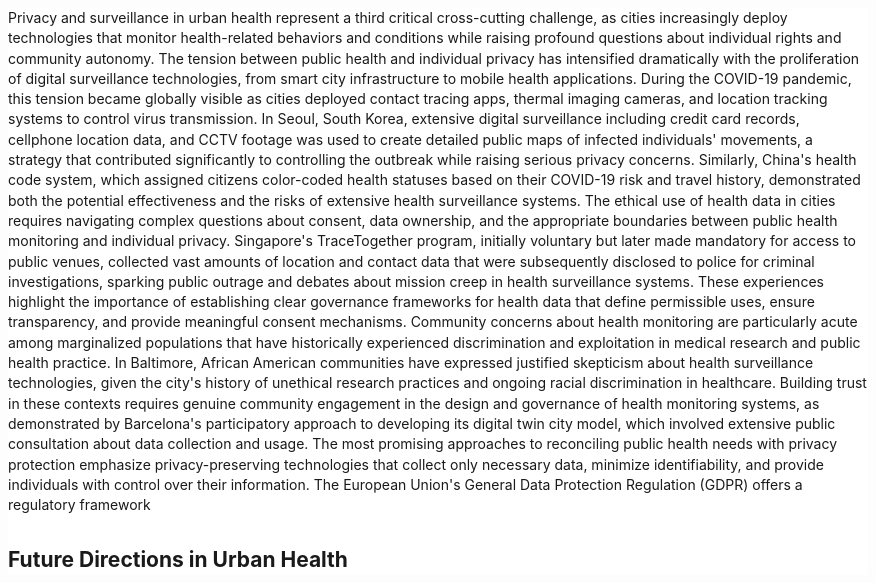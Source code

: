 Privacy and surveillance in urban health represent a third critical cross-cutting challenge, as cities increasingly deploy technologies that monitor health-related behaviors and conditions while raising profound questions about individual rights and community autonomy. The tension between public health and individual privacy has intensified dramatically with the proliferation of digital surveillance technologies, from smart city infrastructure to mobile health applications. During the COVID-19 pandemic, this tension became globally visible as cities deployed contact tracing apps, thermal imaging cameras, and location tracking systems to control virus transmission. In Seoul, South Korea, extensive digital surveillance including credit card records, cellphone location data, and CCTV footage was used to create detailed public maps of infected individuals' movements, a strategy that contributed significantly to controlling the outbreak while raising serious privacy concerns. Similarly, China's health code system, which assigned citizens color-coded health statuses based on their COVID-19 risk and travel history, demonstrated both the potential effectiveness and the risks of extensive health surveillance systems. The ethical use of health data in cities requires navigating complex questions about consent, data ownership, and the appropriate boundaries between public health monitoring and individual privacy. Singapore's TraceTogether program, initially voluntary but later made mandatory for access to public venues, collected vast amounts of location and contact data that were subsequently disclosed to police for criminal investigations, sparking public outrage and debates about mission creep in health surveillance systems. These experiences highlight the importance of establishing clear governance frameworks for health data that define permissible uses, ensure transparency, and provide meaningful consent mechanisms. Community concerns about health monitoring are particularly acute among marginalized populations that have historically experienced discrimination and exploitation in medical research and public health practice. In Baltimore, African American communities have expressed justified skepticism about health surveillance technologies, given the city's history of unethical research practices and ongoing racial discrimination in healthcare. Building trust in these contexts requires genuine community engagement in the design and governance of health monitoring systems, as demonstrated by Barcelona's participatory approach to developing its digital twin city model, which involved extensive public consultation about data collection and usage. The most promising approaches to reconciling public health needs with privacy protection emphasize privacy-preserving technologies that collect only necessary data, minimize identifiability, and provide individuals with control over their information. The European Union's General Data Protection Regulation (GDPR) offers a regulatory framework

## Future Directions in Urban Health
